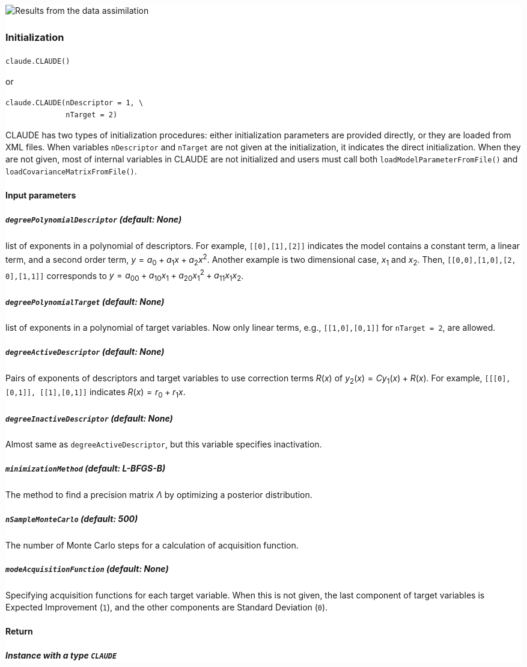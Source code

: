 ![Results from the data assimilation](https://github.com/yy-harashima/CLAUDE/blob/main/image/predictioncurve.png)

### Initialization 
```
claude.CLAUDE()
```
or
```
claude.CLAUDE(nDescriptor = 1, \
              nTarget = 2)
```
CLAUDE has two types of initialization procedures:
either initialization parameters are provided directly, 
or they are loaded from XML files.
When variables `nDescriptor` and `nTarget` are not given at the initialization, 
it indicates the direct initialization.
When they are not given, most of internal variables in CLAUDE are not initialized and 
users must call both `loadModelParameterFromFile()` and `loadCovarianceMatrixFromFile()`.  

#### Input parameters  
##### `degreePolynomialDescriptor` (default: None)
list of exponents in a polynomial of descriptors. For example, `[[0],[1],[2]]` indicates the model contains a constant term, a linear term, and a second order term, $y = a_{0} + a_{1}x + a_{2}x^{2}$. Another example is two dimensional case, $x_{1}$ and $x_{2}$. Then, `[[0,0],[1,0],[2,0],[1,1]]` corresponds to $y = a_{00} + a_{10}x_{1} + a_{20}x_{1}^{2} + a_{11}x_{1}x_{2}$.

##### `degreePolynomialTarget` (default: None)
list of exponents in a polynomial of target variables. Now only linear terms, e.g., `[[1,0],[0,1]]` for `nTarget = 2`, are allowed.

##### `degreeActiveDescriptor` (default: None)
Pairs of exponents of descriptors and target variables to use correction terms $R(x)$ of $y_{2}(x) = C y_{1}(x) + R(x)$.
For example, `[[[0],[0,1]], [[1],[0,1]]` indicates $R(x) = r_{0} + r_{1}x$.

##### `degreeInactiveDescriptor` (default: None)
Almost same as `degreeActiveDescriptor`, but this variable specifies inactivation.

##### `minimizationMethod` (default: L-BFGS-B)
The method to find a precision matrix $\Lambda$ by optimizing a posterior distribution.

##### `nSampleMonteCarlo` (default: 500)
The number of Monte Carlo steps for a calculation of acquisition function.

##### `modeAcquisitionFunction` (default: None)
Specifying acquisition functions for each target variable.
When this is not given, the last component of target variables is Expected Improvement (`1`), and the other components are Standard Deviation (`0`).

#### Return  
##### Instance with a type `CLAUDE`
